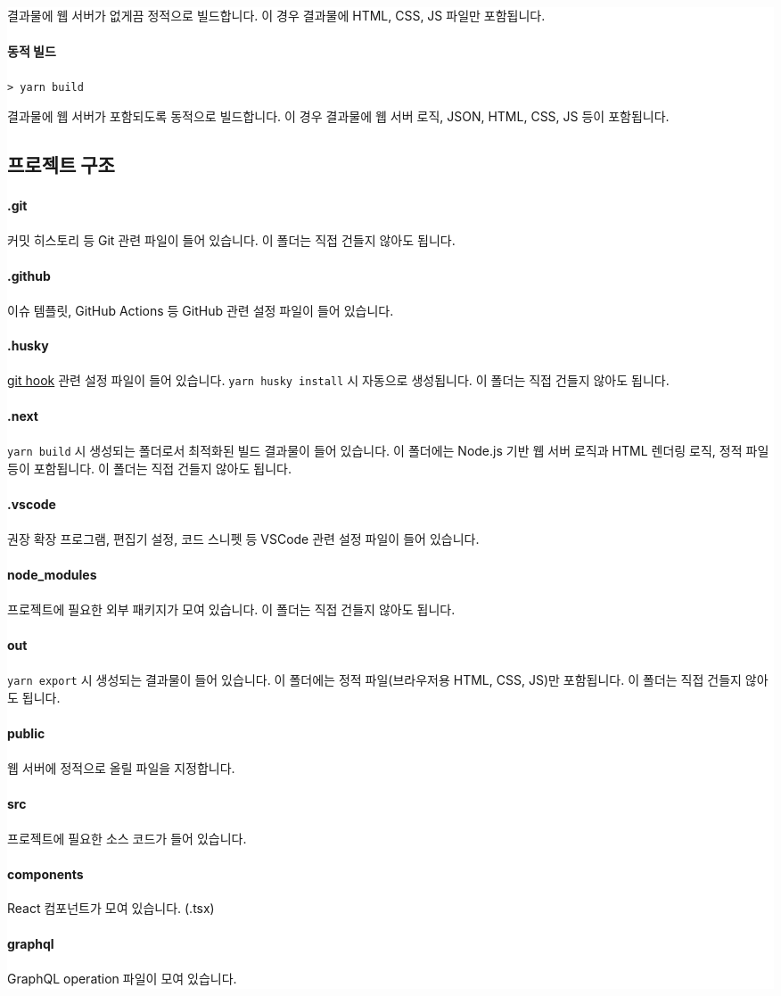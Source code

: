 결과물에 웹 서버가 없게끔 정적으로 빌드합니다. 이 경우 결과물에 HTML, CSS, JS 파일만 포함됩니다.

#### 동적 빌드

```shell
> yarn build
```

결과물에 웹 서버가 포함되도록 동적으로 빌드합니다. 이 경우 결과물에 웹 서버 로직, JSON, HTML, CSS, JS 등이 포함됩니다.

## 프로젝트 구조

#### .git

커밋 히스토리 등 Git 관련 파일이 들어 있습니다. 이 폴더는 직접 건들지 않아도 됩니다.

#### .github

이슈 템플릿, GitHub Actions 등 GitHub 관련 설정 파일이 들어 있습니다.

#### .husky

[git hook](https://www.atlassian.com/git/tutorials/git-hooks) 관련 설정 파일이 들어 있습니다. `yarn husky install` 시 자동으로 생성됩니다. 이 폴더는 직접 건들지 않아도 됩니다.

#### .next

`yarn build` 시 생성되는 폴더로서 최적화된 빌드 결과물이 들어 있습니다. 이 폴더에는 Node.js 기반 웹 서버 로직과 HTML 렌더링 로직, 정적 파일 등이 포함됩니다. 이 폴더는 직접 건들지 않아도 됩니다.

#### .vscode

권장 확장 프로그램, 편집기 설정, 코드 스니펫 등 VSCode 관련 설정 파일이 들어 있습니다.

#### node_modules

프로젝트에 필요한 외부 패키지가 모여 있습니다. 이 폴더는 직접 건들지 않아도 됩니다.

#### out

`yarn export` 시 생성되는 결과물이 들어 있습니다. 이 폴더에는 정적 파일(브라우저용 HTML, CSS, JS)만 포함됩니다. 이 폴더는 직접 건들지 않아도 됩니다.

#### public

웹 서버에 정적으로 올릴 파일을 지정합니다.

#### src

프로젝트에 필요한 소스 코드가 들어 있습니다.

#### components

React 컴포넌트가 모여 있습니다. (.tsx)

#### graphql

GraphQL operation 파일이 모여 있습니다.
